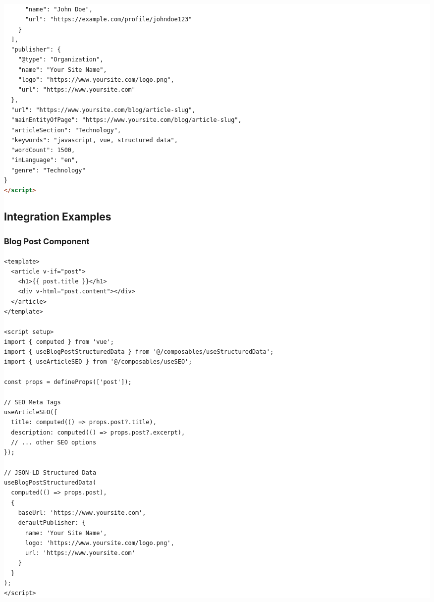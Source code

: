 ```html
      "name": "John Doe",
      "url": "https://example.com/profile/johndoe123"
    }
  ],
  "publisher": {
    "@type": "Organization",
    "name": "Your Site Name",
    "logo": "https://www.yoursite.com/logo.png",
    "url": "https://www.yoursite.com"
  },
  "url": "https://www.yoursite.com/blog/article-slug",
  "mainEntityOfPage": "https://www.yoursite.com/blog/article-slug",
  "articleSection": "Technology",
  "keywords": "javascript, vue, structured data",
  "wordCount": 1500,
  "inLanguage": "en",
  "genre": "Technology"
}
</script>
```

## Integration Examples

### Blog Post Component

```vue
<template>
  <article v-if="post">
    <h1>{{ post.title }}</h1>
    <div v-html="post.content"></div>
  </article>
</template>

<script setup>
import { computed } from 'vue';
import { useBlogPostStructuredData } from '@/composables/useStructuredData';
import { useArticleSEO } from '@/composables/useSEO';

const props = defineProps(['post']);

// SEO Meta Tags
useArticleSEO({
  title: computed(() => props.post?.title),
  description: computed(() => props.post?.excerpt),
  // ... other SEO options
});

// JSON-LD Structured Data
useBlogPostStructuredData(
  computed(() => props.post),
  {
    baseUrl: 'https://www.yoursite.com',
    defaultPublisher: {
      name: 'Your Site Name',
      logo: 'https://www.yoursite.com/logo.png',
      url: 'https://www.yoursite.com'
    }
  }
);
</script>
```
